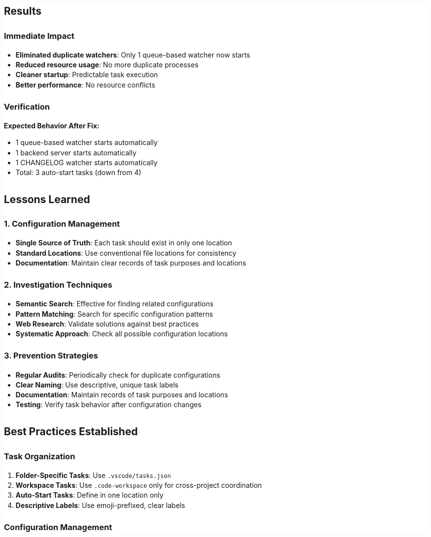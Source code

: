 ## Results

### Immediate Impact

- **Eliminated duplicate watchers**: Only 1 queue-based watcher now starts
- **Reduced resource usage**: No more duplicate processes
- **Cleaner startup**: Predictable task execution
- **Better performance**: No resource conflicts

### Verification

**Expected Behavior After Fix:**

- 1 queue-based watcher starts automatically
- 1 backend server starts automatically
- 1 CHANGELOG watcher starts automatically
- Total: 3 auto-start tasks (down from 4)

## Lessons Learned

### 1. Configuration Management

- **Single Source of Truth**: Each task should exist in only one location
- **Standard Locations**: Use conventional file locations for consistency
- **Documentation**: Maintain clear records of task purposes and locations

### 2. Investigation Techniques

- **Semantic Search**: Effective for finding related configurations
- **Pattern Matching**: Search for specific configuration patterns
- **Web Research**: Validate solutions against best practices
- **Systematic Approach**: Check all possible configuration locations

### 3. Prevention Strategies

- **Regular Audits**: Periodically check for duplicate configurations
- **Clear Naming**: Use descriptive, unique task labels
- **Documentation**: Maintain records of task purposes and locations
- **Testing**: Verify task behavior after configuration changes

## Best Practices Established

### Task Organization

1. **Folder-Specific Tasks**: Use `.vscode/tasks.json`
2. **Workspace Tasks**: Use `.code-workspace` only for cross-project coordination
3. **Auto-Start Tasks**: Define in one location only
4. **Descriptive Labels**: Use emoji-prefixed, clear labels

### Configuration Management
